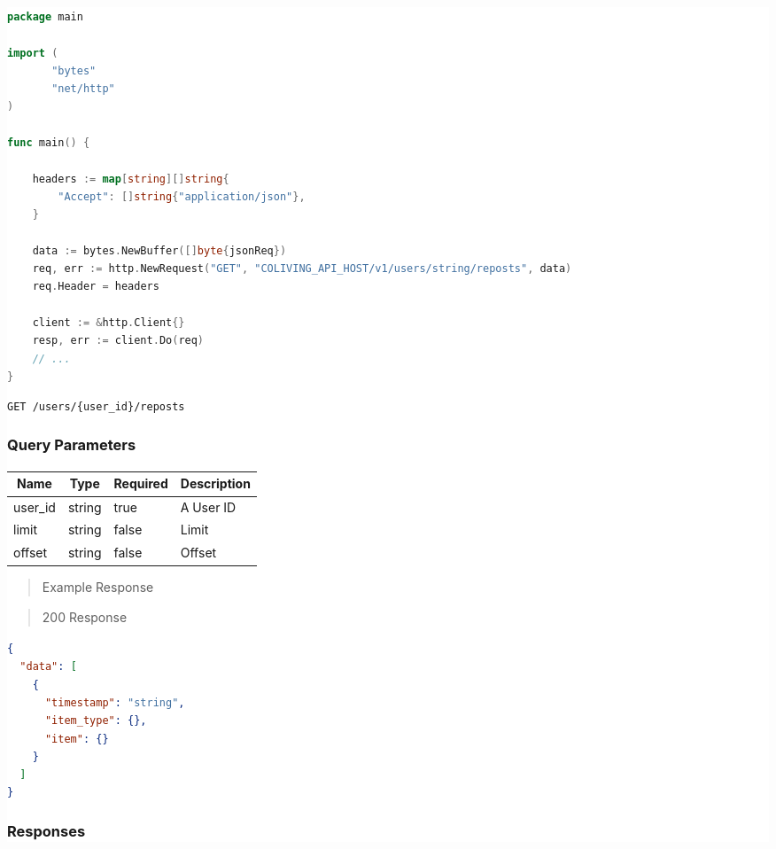 ```go
package main

import (
       "bytes"
       "net/http"
)

func main() {

    headers := map[string][]string{
        "Accept": []string{"application/json"},
    }

    data := bytes.NewBuffer([]byte{jsonReq})
    req, err := http.NewRequest("GET", "COLIVING_API_HOST/v1/users/string/reposts", data)
    req.Header = headers

    client := &http.Client{}
    resp, err := client.Do(req)
    // ...
}

```

`GET /users/{user_id}/reposts`

<h3 id="get-user's-reposts-parameters">Query Parameters</h3>

| Name    | Type   | Required | Description |
| ------- | ------ | -------- | ----------- |
| user_id | string | true     | A User ID   |
| limit   | string | false    | Limit       |
| offset  | string | false    | Offset      |

> Example Response

> 200 Response

```json
{
  "data": [
    {
      "timestamp": "string",
      "item_type": {},
      "item": {}
    }
  ]
}
```

<h3 id="get-user's-reposts-responses">Responses</h3>
